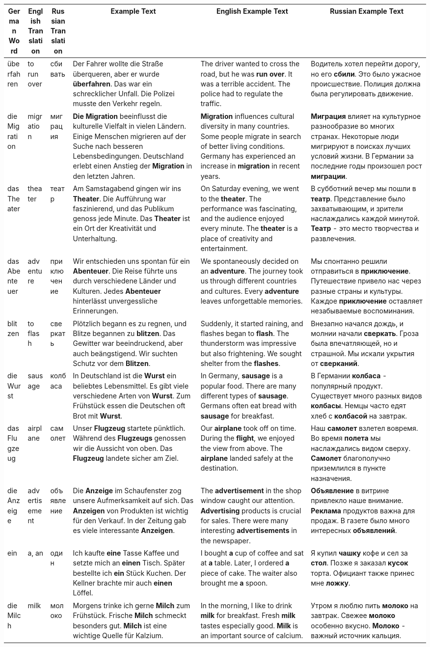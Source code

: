  German Word   | English Translation | Russian Translation | Example Text                                                         | English Example Text                                                 | Russian Example Text                                                |
|---------------|---------------------|----------------------|----------------------------------------------------------------------|----------------------------------------------------------------------|---------------------------------------------------------------------|
| überfahren    | to run over         | сбивать             | Der Fahrer wollte die Straße überqueren, aber er wurde **überfahren**. Das war ein schrecklicher Unfall. Die Polizei musste den Verkehr regeln. | The driver wanted to cross the road, but he was **run over**. It was a terrible accident. The police had to regulate the traffic. | Водитель хотел перейти дорогу, но его **сбили**. Это было ужасное происшествие. Полиция должна была регулировать движение.  |
| die Migration | migration           | миграция            | **Die Migration** beeinflusst die kulturelle Vielfalt in vielen Ländern. Einige Menschen migrieren auf der Suche nach besseren Lebensbedingungen. Deutschland erlebt einen Anstieg der **Migration** in den letzten Jahren.  | **Migration** influences cultural diversity in many countries. Some people migrate in search of better living conditions. Germany has experienced an increase in **migration** in recent years. | **Миграция** влияет на культурное разнообразие во многих странах. Некоторые люди мигрируют в поисках лучших условий жизни. В Германии за последние годы произошел рост **миграции**. |
| das Theater   | theater             | театр               | Am Samstagabend gingen wir ins **Theater**. Die Aufführung war faszinierend, und das Publikum genoss jede Minute. Das **Theater** ist ein Ort der Kreativität und Unterhaltung. | On Saturday evening, we went to the **theater**. The performance was fascinating, and the audience enjoyed every minute. The **theater** is a place of creativity and entertainment. | В субботний вечер мы пошли в **театр**. Представление было захватывающим, и зрители наслаждались каждой минутой. **Театр** - это место творчества и развлечения. |
| das Abenteuer | adventure           | приключение         | Wir entschieden uns spontan für ein **Abenteuer**. Die Reise führte uns durch verschiedene Länder und Kulturen. Jedes **Abenteuer** hinterlässt unvergessliche Erinnerungen. | We spontaneously decided on an **adventure**. The journey took us through different countries and cultures. Every **adventure** leaves unforgettable memories. | Мы спонтанно решили отправиться в **приключение**. Путешествие привело нас через разные страны и культуры. Каждое **приключение** оставляет незабываемые воспоминания. |
| blitzen       | to flash            | сверкать            | Plötzlich begann es zu regnen, und Blitze begannen zu **blitzen**. Das Gewitter war beeindruckend, aber auch beängstigend. Wir suchten Schutz vor dem **Blitzen**. | Suddenly, it started raining, and flashes began to **flash**. The thunderstorm was impressive but also frightening. We sought shelter from the **flashes**. | Внезапно начался дождь, и молнии начали **сверкать**. Гроза была впечатляющей, но и страшной. Мы искали укрытия от **сверканий**. |
| die Wurst     | sausage             | колбаса             | In Deutschland ist die **Wurst** ein beliebtes Lebensmittel. Es gibt viele verschiedene Arten von **Wurst**. Zum Frühstück essen die Deutschen oft Brot mit **Wurst**. | In Germany, **sausage** is a popular food. There are many different types of **sausage**. Germans often eat bread with **sausage** for breakfast. | В Германии **колбаса** - популярный продукт. Существует много разных видов **колбасы**. Немцы часто едят хлеб с **колбасой** на завтрак. |
| das Flugzeug  | airplane            | самолет             | Unser **Flugzeug** startete pünktlich. Während des **Flugzeugs** genossen wir die Aussicht von oben. Das **Flugzeug** landete sicher am Ziel. | Our **airplane** took off on time. During the **flight**, we enjoyed the view from above. The **airplane** landed safely at the destination. | Наш **самолет** взлетел вовремя. Во время **полета** мы наслаждались видом сверху. **Самолет** благополучно приземлился в пункте назначения. |
| die Anzeige   | advertisement       | объявление          | Die **Anzeige** im Schaufenster zog unsere Aufmerksamkeit auf sich. Das **Anzeigen** von Produkten ist wichtig für den Verkauf. In der Zeitung gab es viele interessante **Anzeigen**. | The **advertisement** in the shop window caught our attention. **Advertising** products is crucial for sales. There were many interesting **advertisements** in the newspaper. | **Объявление** в витрине привлекло наше внимание. **Реклама** продуктов важна для продаж. В газете было много интересных **объявлений**. |
| ein           | a, an               | один                 | Ich kaufte **eine** Tasse Kaffee und setzte mich an **einen** Tisch. Später bestellte ich **ein** Stück Kuchen. Der Kellner brachte mir auch **einen** Löffel. | I bought **a** cup of coffee and sat at **a** table. Later, I ordered **a** piece of cake. The waiter also brought me **a** spoon. | Я купил **чашку** кофе и сел за **стол**. Позже я заказал **кусок** торта. Официант также принес мне **ложку**. |
| die Milch     | milk                | молоко              | Morgens trinke ich gerne **Milch** zum Frühstück. Frische **Milch** schmeckt besonders gut. **Milch** ist eine wichtige Quelle für Kalzium. | In the morning, I like to drink **milk** for breakfast. Fresh **milk** tastes especially good. **Milk** is an important source of calcium. | Утром я люблю пить **молоко** на завтрак. Свежее **молоко** особенно вкусно. **Молоко** - важный источник кальция. |